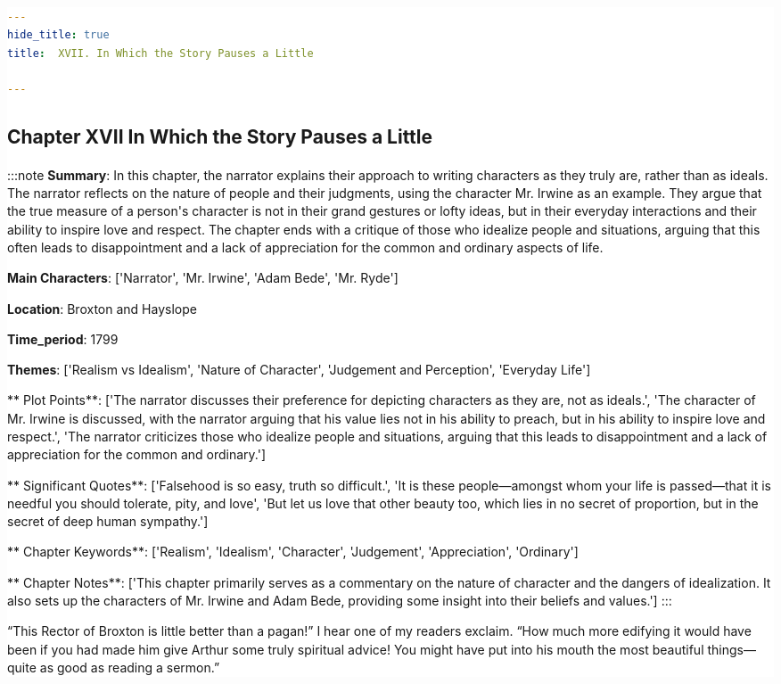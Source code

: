 ```yaml
---
hide_title: true
title:  XVII. In Which the Story Pauses a Little 

---
```

## Chapter XVII In Which the Story Pauses a Little 

:::note
**Summary**:
In this chapter, the narrator explains their approach to writing characters as they truly are, rather than as ideals. The narrator reflects on the nature of people and their judgments, using the character Mr. Irwine as an example. They argue that the true measure of a person's character is not in their grand gestures or lofty ideas, but in their everyday interactions and their ability to inspire love and respect. The chapter ends with a critique of those who idealize people and situations, arguing that this often leads to disappointment and a lack of appreciation for the common and ordinary aspects of life.

**Main Characters**:
['Narrator', 'Mr. Irwine', 'Adam Bede', 'Mr. Ryde']

**Location**:
Broxton and Hayslope

**Time_period**:
1799

**Themes**:
['Realism vs Idealism', 'Nature of Character', 'Judgement and Perception', 'Everyday Life']

** Plot Points**:
['The narrator discusses their preference for depicting characters as they are, not as ideals.', 'The character of Mr. Irwine is discussed, with the narrator arguing that his value lies not in his ability to preach, but in his ability to inspire love and respect.', 'The narrator criticizes those who idealize people and situations, arguing that this leads to disappointment and a lack of appreciation for the common and ordinary.']

** Significant Quotes**:
['Falsehood is so easy, truth so difficult.', 'It is these people—amongst whom your life is passed—that it is needful you should tolerate, pity, and love', 'But let us love that other beauty too, which lies in no secret of proportion, but in the secret of deep human sympathy.']

** Chapter Keywords**:
['Realism', 'Idealism', 'Character', 'Judgement', 'Appreciation', 'Ordinary']

** Chapter Notes**:
['This chapter primarily serves as a commentary on the nature of character and the dangers of idealization. It also sets up the characters of Mr. Irwine and Adam Bede, providing some insight into their beliefs and values.']
:::


  “This Rector of Broxton is little better than a pagan!” I hear one of my readers exclaim. “How much more edifying it would have been if you had made him give Arthur some truly spiritual advice! You might have put into his mouth the most beautiful things—quite as good as reading a sermon.” 
